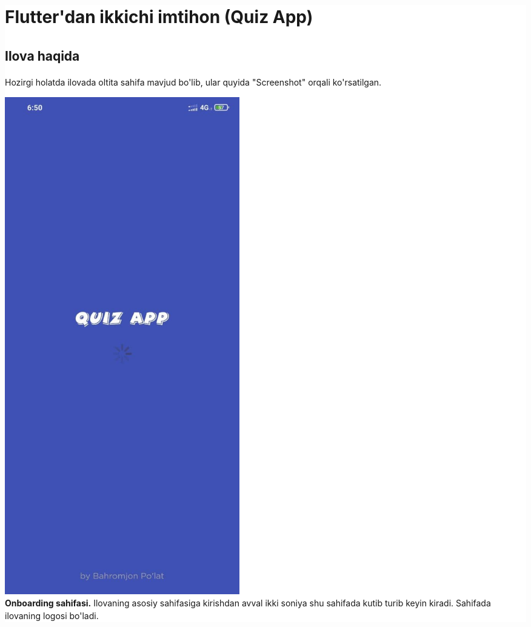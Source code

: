 # Flutter'dan ikkichi imtihon (Quiz App)

## Ilova haqida

Hozirgi holatda ilovada oltita sahifa mavjud bo'lib, ular quyida "Screenshot" orqali ko'rsatilgan.

<img src="https://raw.githubusercontent.com/BahromjonPolat/Quiz-App/main/assets/screenshots/onboarging.jpg" alt="onboarding_page" width="45%"> </br>
<b>Onboarding sahifasi.</b> Ilovaning asosiy sahifasiga kirishdan avval ikki soniya shu sahifada kutib turib keyin kiradi. Sahifada ilovaning logosi bo'ladi.
<p>